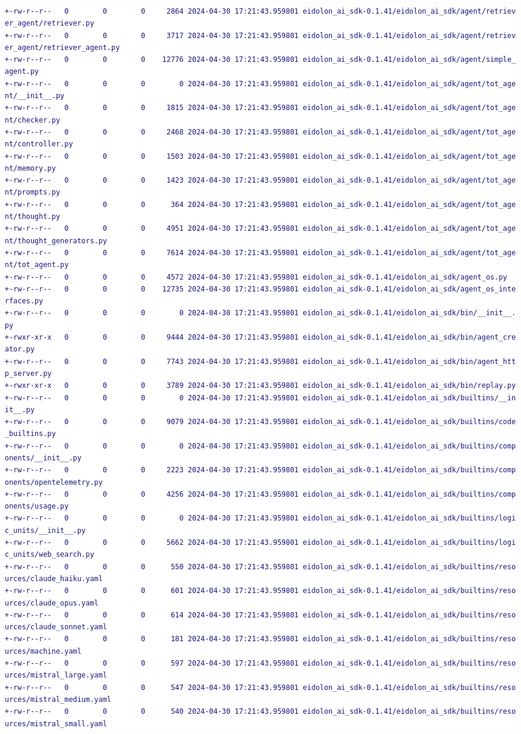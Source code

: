 ```diff
+-rw-r--r--   0        0        0     2864 2024-04-30 17:21:43.959801 eidolon_ai_sdk-0.1.41/eidolon_ai_sdk/agent/retriever_agent/retriever.py
+-rw-r--r--   0        0        0     3717 2024-04-30 17:21:43.959801 eidolon_ai_sdk-0.1.41/eidolon_ai_sdk/agent/retriever_agent/retriever_agent.py
+-rw-r--r--   0        0        0    12776 2024-04-30 17:21:43.959801 eidolon_ai_sdk-0.1.41/eidolon_ai_sdk/agent/simple_agent.py
+-rw-r--r--   0        0        0        0 2024-04-30 17:21:43.959801 eidolon_ai_sdk-0.1.41/eidolon_ai_sdk/agent/tot_agent/__init__.py
+-rw-r--r--   0        0        0     1815 2024-04-30 17:21:43.959801 eidolon_ai_sdk-0.1.41/eidolon_ai_sdk/agent/tot_agent/checker.py
+-rw-r--r--   0        0        0     2468 2024-04-30 17:21:43.959801 eidolon_ai_sdk-0.1.41/eidolon_ai_sdk/agent/tot_agent/controller.py
+-rw-r--r--   0        0        0     1503 2024-04-30 17:21:43.959801 eidolon_ai_sdk-0.1.41/eidolon_ai_sdk/agent/tot_agent/memory.py
+-rw-r--r--   0        0        0     1423 2024-04-30 17:21:43.959801 eidolon_ai_sdk-0.1.41/eidolon_ai_sdk/agent/tot_agent/prompts.py
+-rw-r--r--   0        0        0      364 2024-04-30 17:21:43.959801 eidolon_ai_sdk-0.1.41/eidolon_ai_sdk/agent/tot_agent/thought.py
+-rw-r--r--   0        0        0     4951 2024-04-30 17:21:43.959801 eidolon_ai_sdk-0.1.41/eidolon_ai_sdk/agent/tot_agent/thought_generators.py
+-rw-r--r--   0        0        0     7614 2024-04-30 17:21:43.959801 eidolon_ai_sdk-0.1.41/eidolon_ai_sdk/agent/tot_agent/tot_agent.py
+-rw-r--r--   0        0        0     4572 2024-04-30 17:21:43.959801 eidolon_ai_sdk-0.1.41/eidolon_ai_sdk/agent_os.py
+-rw-r--r--   0        0        0    12735 2024-04-30 17:21:43.959801 eidolon_ai_sdk-0.1.41/eidolon_ai_sdk/agent_os_interfaces.py
+-rw-r--r--   0        0        0        0 2024-04-30 17:21:43.959801 eidolon_ai_sdk-0.1.41/eidolon_ai_sdk/bin/__init__.py
+-rwxr-xr-x   0        0        0     9444 2024-04-30 17:21:43.959801 eidolon_ai_sdk-0.1.41/eidolon_ai_sdk/bin/agent_creator.py
+-rw-r--r--   0        0        0     7743 2024-04-30 17:21:43.959801 eidolon_ai_sdk-0.1.41/eidolon_ai_sdk/bin/agent_http_server.py
+-rwxr-xr-x   0        0        0     3789 2024-04-30 17:21:43.959801 eidolon_ai_sdk-0.1.41/eidolon_ai_sdk/bin/replay.py
+-rw-r--r--   0        0        0        0 2024-04-30 17:21:43.959801 eidolon_ai_sdk-0.1.41/eidolon_ai_sdk/builtins/__init__.py
+-rw-r--r--   0        0        0     9079 2024-04-30 17:21:43.959801 eidolon_ai_sdk-0.1.41/eidolon_ai_sdk/builtins/code_builtins.py
+-rw-r--r--   0        0        0        0 2024-04-30 17:21:43.959801 eidolon_ai_sdk-0.1.41/eidolon_ai_sdk/builtins/components/__init__.py
+-rw-r--r--   0        0        0     2223 2024-04-30 17:21:43.959801 eidolon_ai_sdk-0.1.41/eidolon_ai_sdk/builtins/components/opentelemetry.py
+-rw-r--r--   0        0        0     4256 2024-04-30 17:21:43.959801 eidolon_ai_sdk-0.1.41/eidolon_ai_sdk/builtins/components/usage.py
+-rw-r--r--   0        0        0        0 2024-04-30 17:21:43.959801 eidolon_ai_sdk-0.1.41/eidolon_ai_sdk/builtins/logic_units/__init__.py
+-rw-r--r--   0        0        0     5662 2024-04-30 17:21:43.959801 eidolon_ai_sdk-0.1.41/eidolon_ai_sdk/builtins/logic_units/web_search.py
+-rw-r--r--   0        0        0      550 2024-04-30 17:21:43.959801 eidolon_ai_sdk-0.1.41/eidolon_ai_sdk/builtins/resources/claude_haiku.yaml
+-rw-r--r--   0        0        0      601 2024-04-30 17:21:43.959801 eidolon_ai_sdk-0.1.41/eidolon_ai_sdk/builtins/resources/claude_opus.yaml
+-rw-r--r--   0        0        0      614 2024-04-30 17:21:43.959801 eidolon_ai_sdk-0.1.41/eidolon_ai_sdk/builtins/resources/claude_sonnet.yaml
+-rw-r--r--   0        0        0      181 2024-04-30 17:21:43.959801 eidolon_ai_sdk-0.1.41/eidolon_ai_sdk/builtins/resources/machine.yaml
+-rw-r--r--   0        0        0      597 2024-04-30 17:21:43.959801 eidolon_ai_sdk-0.1.41/eidolon_ai_sdk/builtins/resources/mistral_large.yaml
+-rw-r--r--   0        0        0      547 2024-04-30 17:21:43.959801 eidolon_ai_sdk-0.1.41/eidolon_ai_sdk/builtins/resources/mistral_medium.yaml
+-rw-r--r--   0        0        0      540 2024-04-30 17:21:43.959801 eidolon_ai_sdk-0.1.41/eidolon_ai_sdk/builtins/resources/mistral_small.yaml
```